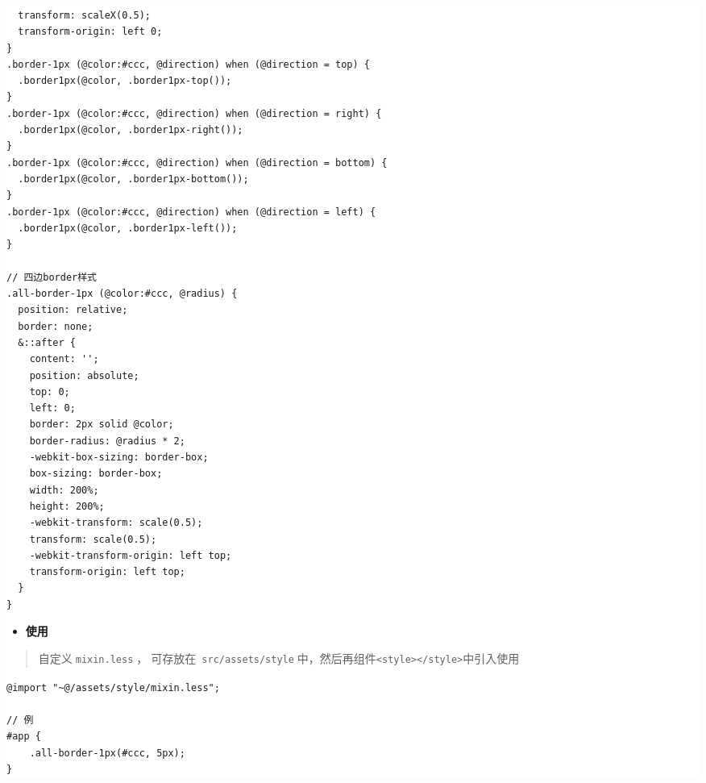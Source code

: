 ```less
  transform: scaleX(0.5);
  transform-origin: left 0;
}
.border-1px (@color:#ccc, @direction) when (@direction = top) {
  .border1px(@color, .border1px-top());
}
.border-1px (@color:#ccc, @direction) when (@direction = right) {
  .border1px(@color, .border1px-right());
}
.border-1px (@color:#ccc, @direction) when (@direction = bottom) {
  .border1px(@color, .border1px-bottom());
}
.border-1px (@color:#ccc, @direction) when (@direction = left) {
  .border1px(@color, .border1px-left());
}

// 四边border样式
.all-border-1px (@color:#ccc, @radius) {
  position: relative;
  border: none;
  &::after {
    content: '';
    position: absolute;
    top: 0;
    left: 0;
    border: 2px solid @color;
    border-radius: @radius * 2;
    -webkit-box-sizing: border-box;
    box-sizing: border-box;
    width: 200%;
    height: 200%;
    -webkit-transform: scale(0.5);
    transform: scale(0.5);
    -webkit-transform-origin: left top;
    transform-origin: left top;
  }
}

```

- **使用**
> 自定义 `mixin.less` ， 可存放在` src/assets/style` 中，然后再组件`<style></style>`中引入使用

```less
@import "~@/assets/style/mixin.less";

// 例
#app {
	.all-border-1px(#ccc, 5px);
}
```
